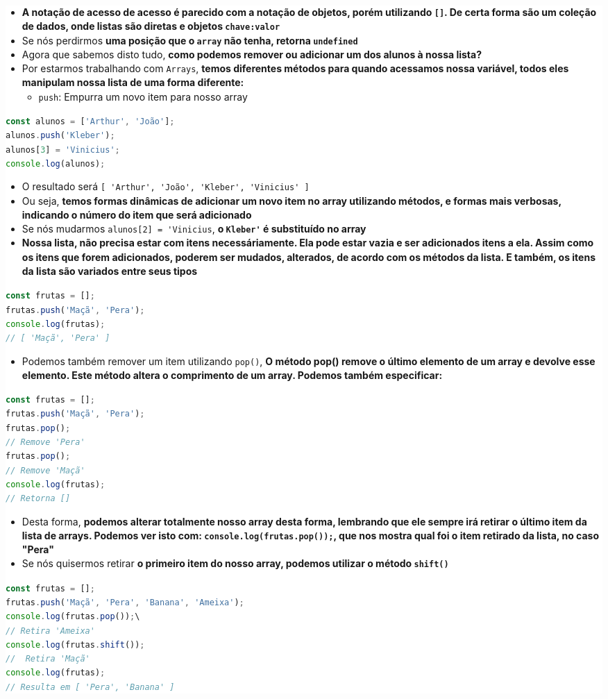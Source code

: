 - __A notação de acesso de acesso é parecido com a notação de objetos, porém utilizando `[]`. De certa forma são um coleção de dados, onde listas são diretas e objetos `chave:valor`__
- Se nós perdirmos __uma posição que o `array` não tenha, retorna `undefined`__
- Agora que sabemos disto tudo, __como podemos remover ou adicionar um dos alunos à nossa lista?__
- Por estarmos trabalhando com `Arrays`, __temos diferentes métodos para quando acessamos nossa variável, todos eles manipulam nossa lista de uma forma diferente:__
  - `push`: Empurra um novo item para nosso array

```javascript
const alunos = ['Arthur', 'João'];
alunos.push('Kleber');
alunos[3] = 'Vinicius';
console.log(alunos);
```

- O resultado será `[ 'Arthur', 'João', 'Kleber', 'Vinicius' ]`
- Ou seja, __temos formas dinâmicas de adicionar um novo item no array utilizando métodos, e formas mais verbosas, indicando o número do item que será adicionado__
- Se nós mudarmos `alunos[2] = 'Vinicius`, __o `Kleber'` é substituído no array__
- __Nossa lista, não precisa estar com itens necessáriamente. Ela pode estar vazia e ser adicionados itens a ela. Assim como os itens que forem adicionados, poderem ser mudados, alterados, de acordo com os métodos da lista. E também, os itens da lista são variados entre seus tipos__

```javascript
const frutas = [];
frutas.push('Maçã', 'Pera');
console.log(frutas);
// [ 'Maçã', 'Pera' ]
```

- Podemos também remover um item utilizando `pop()`, __O método pop() remove o último elemento de um array e devolve esse elemento. Este método altera o comprimento de um array. Podemos também especificar:__

```javascript
const frutas = [];
frutas.push('Maçã', 'Pera');
frutas.pop();
// Remove 'Pera'
frutas.pop();
// Remove 'Maçã'
console.log(frutas);
// Retorna []
```

- Desta forma, __podemos alterar totalmente nosso array desta forma, lembrando que ele sempre irá retirar o último item da lista de arrays. Podemos ver isto com: `console.log(frutas.pop());`, que nos mostra qual foi o item retirado da lista, no caso "Pera"__
- Se nós quisermos retirar __o primeiro item do nosso array, podemos utilizar o método `shift()`__

```javascript
const frutas = [];
frutas.push('Maçã', 'Pera', 'Banana', 'Ameixa');
console.log(frutas.pop());\
// Retira 'Ameixa'
console.log(frutas.shift());
//  Retira 'Maçã'
console.log(frutas);
// Resulta em [ 'Pera', 'Banana' ]
```

